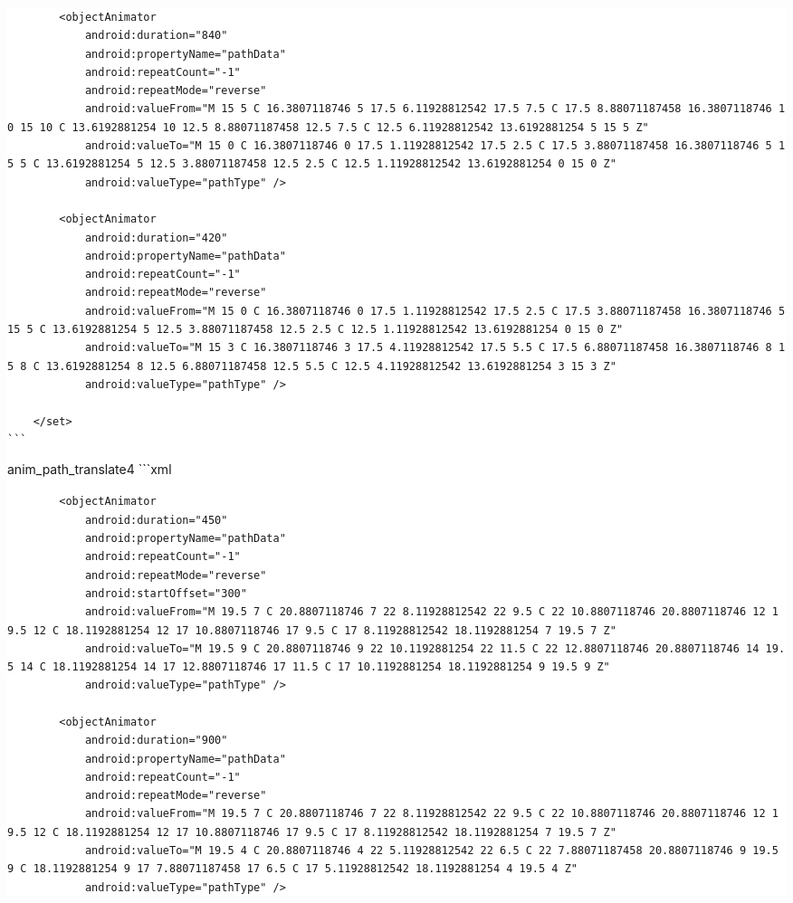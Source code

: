             <objectAnimator
                android:duration="840"
                android:propertyName="pathData"
                android:repeatCount="-1"
                android:repeatMode="reverse"
                android:valueFrom="M 15 5 C 16.3807118746 5 17.5 6.11928812542 17.5 7.5 C 17.5 8.88071187458 16.3807118746 10 15 10 C 13.6192881254 10 12.5 8.88071187458 12.5 7.5 C 12.5 6.11928812542 13.6192881254 5 15 5 Z"
                android:valueTo="M 15 0 C 16.3807118746 0 17.5 1.11928812542 17.5 2.5 C 17.5 3.88071187458 16.3807118746 5 15 5 C 13.6192881254 5 12.5 3.88071187458 12.5 2.5 C 12.5 1.11928812542 13.6192881254 0 15 0 Z"
                android:valueType="pathType" />

            <objectAnimator
                android:duration="420"
                android:propertyName="pathData"
                android:repeatCount="-1"
                android:repeatMode="reverse"
                android:valueFrom="M 15 0 C 16.3807118746 0 17.5 1.11928812542 17.5 2.5 C 17.5 3.88071187458 16.3807118746 5 15 5 C 13.6192881254 5 12.5 3.88071187458 12.5 2.5 C 12.5 1.11928812542 13.6192881254 0 15 0 Z"
                android:valueTo="M 15 3 C 16.3807118746 3 17.5 4.11928812542 17.5 5.5 C 17.5 6.88071187458 16.3807118746 8 15 8 C 13.6192881254 8 12.5 6.88071187458 12.5 5.5 C 12.5 4.11928812542 13.6192881254 3 15 3 Z"
                android:valueType="pathType" />

        </set>
    ```
anim_path_translate4
    ```xml
        <?xml version="1.0" encoding="utf-8"?>
        <set xmlns:android="http://schemas.android.com/apk/res/android"
            android:ordering="sequentially"
            android:shareInterpolator="true">

            <objectAnimator
                android:duration="450"
                android:propertyName="pathData"
                android:repeatCount="-1"
                android:repeatMode="reverse"
                android:startOffset="300"
                android:valueFrom="M 19.5 7 C 20.8807118746 7 22 8.11928812542 22 9.5 C 22 10.8807118746 20.8807118746 12 19.5 12 C 18.1192881254 12 17 10.8807118746 17 9.5 C 17 8.11928812542 18.1192881254 7 19.5 7 Z"
                android:valueTo="M 19.5 9 C 20.8807118746 9 22 10.1192881254 22 11.5 C 22 12.8807118746 20.8807118746 14 19.5 14 C 18.1192881254 14 17 12.8807118746 17 11.5 C 17 10.1192881254 18.1192881254 9 19.5 9 Z"
                android:valueType="pathType" />

            <objectAnimator
                android:duration="900"
                android:propertyName="pathData"
                android:repeatCount="-1"
                android:repeatMode="reverse"
                android:valueFrom="M 19.5 7 C 20.8807118746 7 22 8.11928812542 22 9.5 C 22 10.8807118746 20.8807118746 12 19.5 12 C 18.1192881254 12 17 10.8807118746 17 9.5 C 17 8.11928812542 18.1192881254 7 19.5 7 Z"
                android:valueTo="M 19.5 4 C 20.8807118746 4 22 5.11928812542 22 6.5 C 22 7.88071187458 20.8807118746 9 19.5 9 C 18.1192881254 9 17 7.88071187458 17 6.5 C 17 5.11928812542 18.1192881254 4 19.5 4 Z"
                android:valueType="pathType" />
